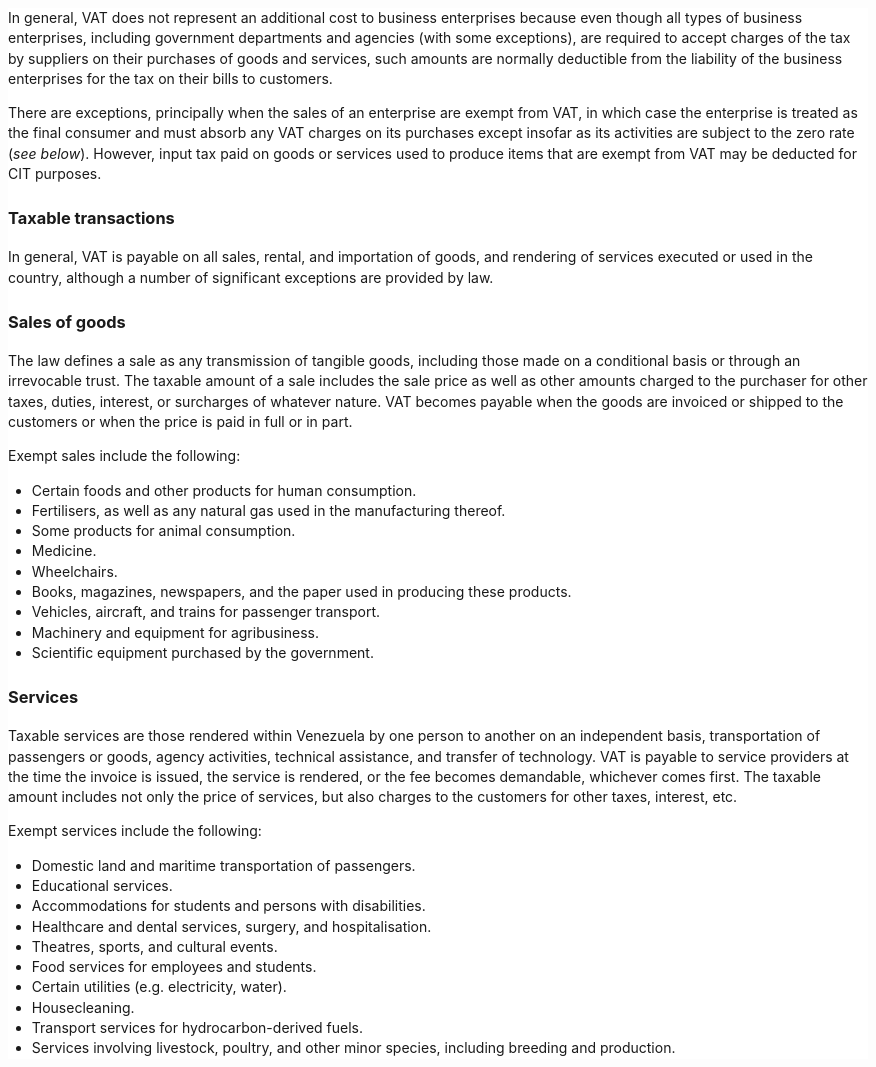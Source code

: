 In general, VAT does not represent an additional cost to business enterprises because even though all types of business enterprises, including government departments and agencies (with some exceptions), are required to accept charges of the tax by suppliers on their purchases of goods and services, such amounts are normally deductible from the liability of the business enterprises for the tax on their bills to customers.

There are exceptions, principally when the sales of an enterprise are exempt from VAT, in which case the enterprise is treated as the final consumer and must absorb any VAT charges on its purchases except insofar as its activities are subject to the zero rate (*see below*). However, input tax paid on goods or services used to produce items that are exempt from VAT may be deducted for CIT purposes.

### Taxable transactions

In general, VAT is payable on all sales, rental, and importation of goods, and rendering of services executed or used in the country, although a number of significant exceptions are provided by law.

### Sales of goods

The law defines a sale as any transmission of tangible goods, including those made on a conditional basis or through an irrevocable trust. The taxable amount of a sale includes the sale price as well as other amounts charged to the purchaser for other taxes, duties, interest, or surcharges of whatever nature. VAT becomes payable when the goods are invoiced or shipped to the customers or when the price is paid in full or in part.

Exempt sales include the following:

* Certain foods and other products for human consumption.
* Fertilisers, as well as any natural gas used in the manufacturing thereof.
* Some products for animal consumption.
* Medicine.
* Wheelchairs.
* Books, magazines, newspapers, and the paper used in producing these products.
* Vehicles, aircraft, and trains for passenger transport.
* Machinery and equipment for agribusiness.
* Scientific equipment purchased by the government.

### Services

Taxable services are those rendered within Venezuela by one person to another on an independent basis, transportation of passengers or goods, agency activities, technical assistance, and transfer of technology. VAT is payable to service providers at the time the invoice is issued, the service is rendered, or the fee becomes demandable, whichever comes first. The taxable amount includes not only the price of services, but also charges to the customers for other taxes, interest, etc.

Exempt services include the following:

* Domestic land and maritime transportation of passengers.
* Educational services.
* Accommodations for students and persons with disabilities.
* Healthcare and dental services, surgery, and hospitalisation.
* Theatres, sports, and cultural events.
* Food services for employees and students.
* Certain utilities (e.g. electricity, water).
* Housecleaning.
* Transport services for hydrocarbon-derived fuels.
* Services involving livestock, poultry, and other minor species, including breeding and production.

